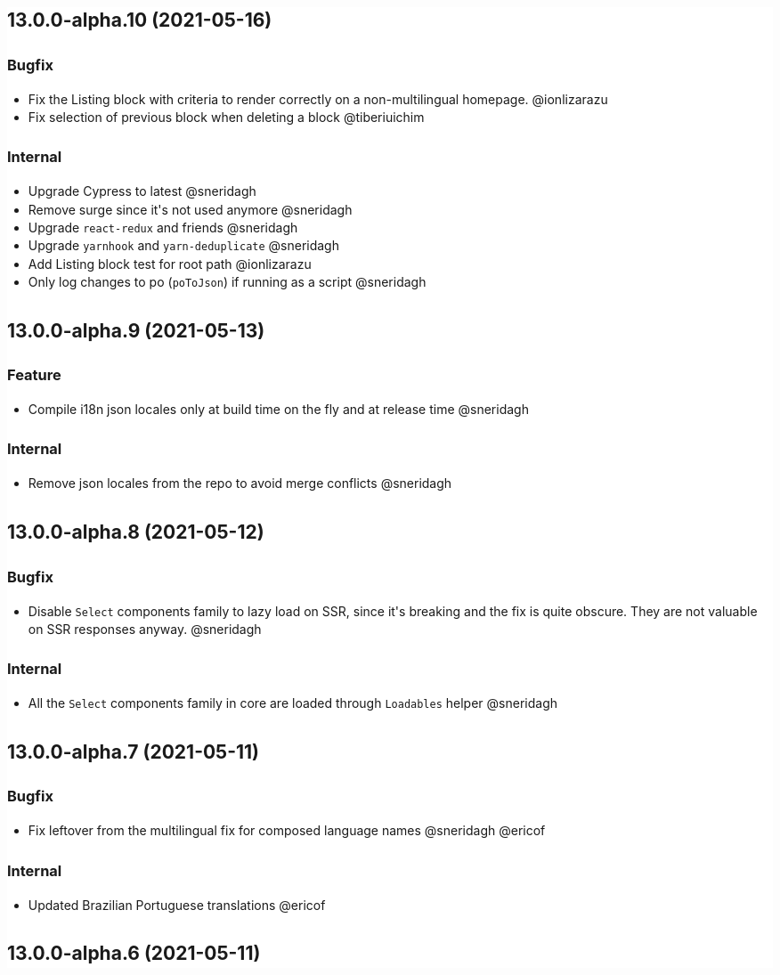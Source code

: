## 13.0.0-alpha.10 (2021-05-16)

### Bugfix

- Fix the Listing block with criteria to render correctly on a non-multilingual homepage. @ionlizarazu
- Fix selection of previous block when deleting a block @tiberiuichim

### Internal

- Upgrade Cypress to latest @sneridagh
- Remove surge since it's not used anymore @sneridagh
- Upgrade `react-redux` and friends @sneridagh
- Upgrade `yarnhook` and `yarn-deduplicate` @sneridagh
- Add Listing block test for root path @ionlizarazu
- Only log changes to po (`poToJson`) if running as a script @sneridagh

## 13.0.0-alpha.9 (2021-05-13)

### Feature

- Compile i18n json locales only at build time on the fly and at release time @sneridagh

### Internal

- Remove json locales from the repo to avoid merge conflicts @sneridagh

## 13.0.0-alpha.8 (2021-05-12)

### Bugfix

- Disable `Select` components family to lazy load on SSR, since it's breaking and the fix is quite obscure. They are not valuable on SSR responses anyway. @sneridagh

### Internal

- All the `Select` components family in core are loaded through `Loadables` helper @sneridagh

## 13.0.0-alpha.7 (2021-05-11)

### Bugfix

- Fix leftover from the multilingual fix for composed language names @sneridagh @ericof

### Internal

- Updated Brazilian Portuguese translations @ericof

## 13.0.0-alpha.6 (2021-05-11)
